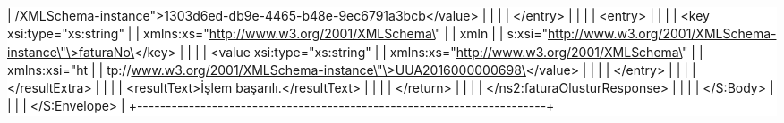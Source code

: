| /XMLSchema-instance\"\>1303d6ed-db9e-4465-b48e-9ec6791a3bcb\</value\> |
|                                                                       |
| \</entry\>                                                            |
|                                                                       |
| \<entry\>                                                             |
|                                                                       |
| \<key xsi:type=\"xs:string\"                                          |
| xmlns:xs=\"http://www.w3.org/2001/XMLSchema\"                         |
| xmln                                                                  |
| s:xsi=\"http://www.w3.org/2001/XMLSchema-instance\"\>faturaNo\</key\> |
|                                                                       |
| \<value xsi:type=\"xs:string\"                                        |
| xmlns:xs=\"http://www.w3.org/2001/XMLSchema\"                         |
| xmlns:xsi=\"ht                                                        |
| tp://www.w3.org/2001/XMLSchema-instance\"\>UUA2016000000698\</value\> |
|                                                                       |
| \</entry\>                                                            |
|                                                                       |
| \</resultExtra\>                                                      |
|                                                                       |
| \<resultText\>İşlem başarılı.\</resultText\>                          |
|                                                                       |
| \</return\>                                                           |
|                                                                       |
| \</ns2:faturaOlusturResponse\>                                        |
|                                                                       |
| \</S:Body\>                                                           |
|                                                                       |
| \</S:Envelope\>                                                       |
+-----------------------------------------------------------------------+
